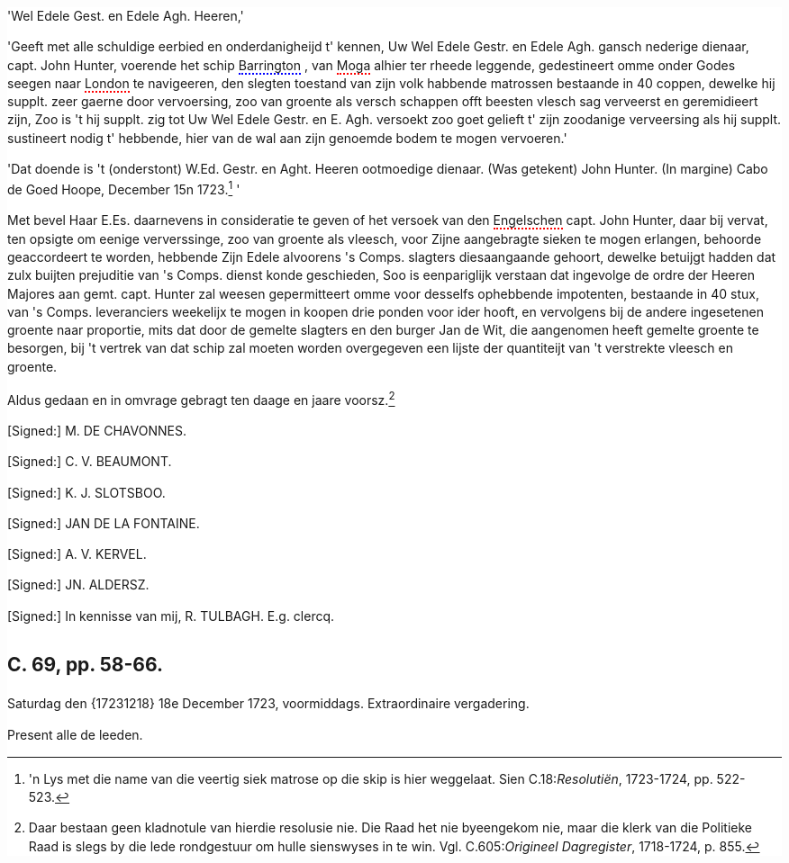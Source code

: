 'Wel Edele Gest. en Edele Agh. Heeren,'

'Geeft met alle schuldige eerbied en onderdanigheijd t' kennen, Uw Wel Edele Gestr. en Edele Agh. gansch nederige dienaar, capt. John Hunter, voerende het schip <span style="border-bottom: 2px dotted #0000FF;">Barrington</span> , van <span style="border-bottom: 2px dotted #FF0000;">Moga</span> alhier ter rheede leggende, gedestineert omme onder Godes seegen naar <span style="border-bottom: 2px dotted #FF0000;">London</span> te navigeeren, den slegten toestand van zijn volk habbende matrossen bestaande in 40 coppen, dewelke hij supplt. zeer gaerne door vervoersing, zoo van groente als versch schappen offt beesten vlesch sag verveerst en geremidieert zijn, Zoo is 't hij supplt. zig tot Uw Wel Edele Gestr. en E. Agh. versoekt zoo goet gelieft t' zijn zoodanige verveersing als hij supplt. sustineert nodig t' hebbende, hier van de wal aan zijn genoemde bodem te mogen vervoeren.'

'Dat doende is 't (onderstont) W.Ed. Gestr. en Aght. Heeren ootmoedige dienaar. (Was getekent) John Hunter. (In margine) Cabo de Goed Hoope, December 15n 1723.[^33] '

Met bevel Haar E.Es. daarnevens in consideratie te geven of het versoek van den <span style="border-bottom: 2px dotted #FF0000;">Engelschen</span> capt. John Hunter, daar bij vervat, ten opsigte om eenige ververssinge, zoo van groente als vleesch, voor Zijne aangebragte sieken te mogen erlangen, behoorde geaccordeert te worden, hebbende Zijn Edele alvoorens 's Comps. slagters diesaangaande gehoort, dewelke betuijgt hadden dat zulx buijten prejuditie van 's Comps. dienst konde geschieden, Soo is eenpariglijk verstaan dat ingevolge de ordre der Heeren Majores aan gemt. capt. Hunter zal weesen gepermitteert omme voor desselfs ophebbende impotenten, bestaande in 40 stux, van 's Comps. leveranciers weekelijx te mogen in koopen drie ponden voor ider hooft, en vervolgens bij de andere ingesetenen groente naar proportie, mits dat door de gemelte slagters en den burger Jan de Wit, die aangenomen heeft gemelte groente te besorgen, bij 't vertrek van dat schip zal moeten worden overgegeven een lijste der quantiteijt van 't verstrekte vleesch en groente.

Aldus gedaan en in omvrage gebragt ten daage en jaare voorsz.[^34] 

[Signed:] M. DE CHAVONNES.

[Signed:] C. V. BEAUMONT.

[Signed:] K. J. SLOTSBOO.

[Signed:] JAN DE LA FONTAINE.

[Signed:] A. V. KERVEL.

[Signed:] JN. ALDERSZ.

[Signed:] In kennisse van mij, R. TULBAGH. E.g. clercq.

## C. 69, pp. 58-66.

Saturdag den {17231218} 18e December 1723, voormiddags. Extraordinaire vergadering.

Present alle de leeden.


[^1]: Sien C.341:*Attestatiën*, 1723-1724, p. 367.
[^2]: Sien C.230:*Requesten*, 1723, p. 533.
[^3]: Johannes Kien van Middelburg het in 1711 met <span style="border-bottom: 2px dotted #0000FF;">Berbices</span> na die Kaap gekom, en was tot 1714 krankebesoeker in die hospitaal.
[^4]: Die kladnotule van hierdie resolusie kan gevind word in C.113:*Klad Notulen*, 1721-1725, p. 202.
[^5]: Sien C.439:*Inkomende Brieven*, 1722-1724, pp. 389-405.
[^6]: Jan de Wit was die seun van Willem de Wit, en is in <span style="border-bottom: 2px dotted #FF0000;">New York</span> gebore. Hy was getroud met Maria Adriaansz., die dogter van Lambert Adriaansz. en Anna Pieters. (Sien C.J.2598:*Testamenten, Codicillen &a.*, 1702-1714, pp. 127-132.)
[^7]: Die kladnotule van hierdie resolusie kan gevind word in C.113:*Klad Notulen*, 1721-1725, p. 202.
[^8]: Jurgen (Georg) Schuster was die seun van Georg Schuster en Margaretha Tuzchkens, en is in 1698 in <span style="border-bottom: 2px dotted #FF0000;">Bautzen</span> gebore. Hy het in 1720 as soldaat na die Kaap gekom, en het in 1726 'n vryburger geword. Dieselfde jaar is hy getroud met Josina van der Burg, die weduwee van Isaac Esser, en in 1735 het hy hertrou met Catharina Christina Doman, die dogter van Gabriel Doman en Anna de Groot. Hy is in 1754 vir 'n derde keer getroud met Geertruijd Valk, die dogter van Cornelis Valk en Gesina Maijboom. (Sien C.J.2604:*Testamenten*, 1727-1730, pp. 24-31; C.J.2608:*Testamenten*, 1737-1738, pp. 5-11; C.J.2612:*Testamenten*, 1752-1754, pp. 194-199 en 270-274; C.J.2613:*Testamenten*, 1754-1757, pp. 82-85; M.O.O.C.8/7:*Inventarissen*, 1749-1752, no. 33.)
[^9]: Sien C.341:*Attestatiën*, 1723-1724, pp. 419-421.
[^10]: In die kladnotule van hierdie resolusie verskyn ook die volgende inskrywing: "Den Gouverneur versoekt vervolgh van 't proces tegens Pieter van der Hijde, waer teegen den fiscael sustineert dat die saak bij manquement van bewijs niet kan voortgeset worden". Sien C.113:*Klad Notulen*, 1721-1725, p. 203.
[^11]: Die kladnotule van hierdie resolusie kan gevind word in C.113:*Klad Notulen*, 1721-1725, p. 204.
[^12]: Sien C.230:*Requesten*, 1723, p. 537.
[^13]: Hy was die seun van Gustav Butner en Maria Dorothea Winzer, en is in 1690 in <span style="border-bottom: 2px dotted #FF0000;">Halle</span> , <span style="border-bottom: 2px dotted #FF0000;">Sakse</span> , gebore. In 1712 het hy as soldaat na die Kaap gekom, en nadat hy vanaf 1714 as chirurg in die hospitaal diens gedoen het, verlaat hy die Kaap in 1717 as oppermeester van die skip <span style="border-bottom: 2px dotted #0000FF;">Sanderhoef</span> . Hy is in 1725 getroud met Engela Aletta Loubser, die dogter van Evert Loubser en Hilletje Olivier. (Sien C.224:*Requesten*, 1717-1718, nos. 44 en 122; C.J.2603:*Testamenten*, 1725-1726, pp. 259-264; M.O.O.C.7/4:*Testamenten*, 1726-1735, no. 80; M.O.O.C.8/5:*Inventarissen*, 1727-1737, no. 14.) Sy versoekskrif kan gevind word in C.230:*Requesten*, 1723, pp. 551-553.
[^14]: Hy was ook bekend onder die naam Peter Gobbels. Jubbels was afkomstig van <span style="border-bottom: 2px dotted #FF0000;">Keulen</span> , en is in 1699 met Magriet Dusobry getroud. Hy was 'n vryburger aan die Kaap, maar het in 1706 na Batavia verhuis. (Sien C.J.2653:*Testamenten*, 1727-1731, pp. 157-160.) Sy versoekskrif kan gevind word in C.230:*Requesten*, 1723, pp. 543-545,
[^15]: 393. Sien C.439:*Inkomende Brieven*, 1722-1724, pp. 749-766.
[^16]: Die kladnotule van hierdie resolusie kan gevind word in C.113:*Klad Notulen*, 1721-1725, p. 204.
[^17]: Die Raad van Indië het 24 Oosterlinge, waar onder die Javaanse prins, Dipa Nagara, en agt van sy volgelinge, na die Kaap verban. Vgl. C.439:*Inkomende Brieven*, 1722-1724, pp. 762-763.
[^18]: Sien C.439:*Inkomende Brieven*, 1722-1724, pp. 749-766.
[^19]: Hy was afkomstig van <span style="border-bottom: 2px dotted #FF0000;">Hamburg</span> en het in 1717 as soldaat na die Kaap gekom. Sy versoekskrif kan gevind word in C.230:*Requesten*, 1723, pp. 587-588.
[^20]: Hy was afkomstig van <span style="border-bottom: 2px dotted #FF0000;">Halle</span> aan die <span style="border-bottom: 2px dotted #FF0000;">Saale</span> , en het sedert 1719 as saalmaker aan die Kaap diens gedoen. Hy was getroud met Anna Botha, die dogter van Fredrik Botha en Maria Kickers. Sien C.J.2605:*Testamenten*, 1731-1732, no. 5.
[^21]: Die nominasies van die Kaapse kerkraad kan gevind word in C.230;*Requesten*, 1723, pp. 583-584.
[^22]: Die kerkraad van <span style="border-bottom: 2px dotted #FF0000;">Stellenbosch</span> het twee feitlik eendersluidende nominasies ingestuur. Sien C.230:*Requesten*, 1723, pp. 575-576 en 579-580.
[^23]: Jan Nel is in <span style="border-bottom: 2px dotted #FF0000;">Amsterdam</span> gebore, en het saam met sy ouers, Guillaume Nel en Jeanne de la Batte, na die Kaap gekom. Hy was getroud met Susanna Fourie. Sien <span style="border-bottom: 2px dotted #FF0000;">Stellenbosch</span> 18/5:*Testamenten*, 1720-1725, no. 43.
[^24]: Sien C.230:*Requesten*, 1723, pp. 571-572.
[^25]: Die kommissarisse van siviele en huweliksake se nominasies kan gevind word in C.230:*Requesten*, 1723, pp. 563-564.
[^26]: Sien C.230:*Requesten*, 1723, pp. 559-561.
[^27]: Willem Morkel van Hamburg was as oppermeester op verskeie skepe werksaam voordat hy in 1721 'n vryburger word en hom op <span style="border-bottom: 2px dotted #FF0000;">Stellenbosch</span> gevestig het. Hy is in 1734 oorlede. Sien M.O.O.C.7/4:*Testamenten*, 1726-1735, no. 140.
[^28]: Hy was die seun van Gerrit Cloete en Catharina Harmans, en is in 1687 aan die Kaap gebore. Hy was getroud met Anna Olivier, die dogter van Hendrik Olivier en Beatrix Verweij, en na haar dood in 1716 het hy hertrou met Petronella van der Merwe, die dogter van Willem Schalk van der Merwe en Elsje Cloete. In 1719 is hy vir 'n derde keer getroud met Geertruij Pretorius, die dogter van Wessel Pretorius en Geertruij Elbers, en die weduwee van Johannes Wessels. Cloete het die plase <span style="border-bottom: 2px dotted #FF0000;">Idas Valleij</span> , <span style="border-bottom: 2px dotted #FF0000;">Vredenburgh</span> en <span style="border-bottom: 2px dotted #FF0000;">Vlottenburgh</span> by <span style="border-bottom: 2px dotted #FF0000;">Stellenbosch</span> besit. Hy is in 1732 oorlede. (Sien M.O.O.C.8/3:*Inventarissen*, 1714-1719, nos. 23 en 89; M.O.O.C.8/5:*Inventarissen*, 1727-1737, no. 52; M.O.O.C.7/4:*Testamenten*, 1726-1735, no. 110.)
[^29]: Hy was die seun van Paul Roux en Claudine Seugnet en is in 1692 aan die Kaap gebore. In 1719 is hy getroud met Elisabeth Joubert, die dogter van Pierre Joubert en Isabeau Richard, en die weduwee van Guillaume Loret.
[^30]: Prof. D. Pont het die bostaande gedeelte soos volg vertaal: " ... om aan die hierbo genoemde Samuel Sterkenberg die leniging wat hy versoek het op grond van sy versuim om die fatale datum van appèl in ag te neem, hierby te weier en te ontsê".
[^31]: Die kladnotule van hierdie resolusie kan gevind word in C.113:*Klad Notulen*, 1721-1725, p. 205.
[^32]: l)ie oorspronklike van hierdie versoekskrif het nie bewaar gebly nie. Dit is egter duidelik dat die skribent die oorspronklike woordeliks gekopieer het. Die taal is dus baie gebrekkig. Dieselfde foute kom ook in die Haagse Kopie voor.
[^33]: 'n Lys met die name van die veertig siek matrose op die skip is hier weggelaat. Sien C.18:*Resolutiën*, 1723-1724, pp. 522-523.
[^34]: Daar bestaan geen kladnotule van hierdie resolusie nie. Die Raad het nie byeengekom nie, maar die klerk van die Politieke Raad is slegs by die lede rondgestuur om hulle sienswyses in te win. Vgl. C.605:*Origineel Dagregister*, 1718-1724, p. 855.